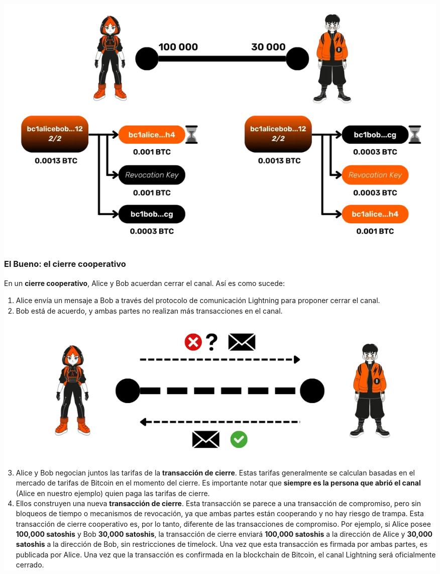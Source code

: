 ![LNP201](assets/en/30.webp)

### El Bueno: el cierre cooperativo

En un **cierre cooperativo**, Alice y Bob acuerdan cerrar el canal. Así es como sucede:

1. Alice envía un mensaje a Bob a través del protocolo de comunicación Lightning para proponer cerrar el canal.
2. Bob está de acuerdo, y ambas partes no realizan más transacciones en el canal.

![LNP201](assets/en/31.webp)

3. Alice y Bob negocian juntos las tarifas de la **transacción de cierre**. Estas tarifas generalmente se calculan basadas en el mercado de tarifas de Bitcoin en el momento del cierre. Es importante notar que **siempre es la persona que abrió el canal** (Alice en nuestro ejemplo) quien paga las tarifas de cierre.
4. Ellos construyen una nueva **transacción de cierre**. Esta transacción se parece a una transacción de compromiso, pero sin bloqueos de tiempo o mecanismos de revocación, ya que ambas partes están cooperando y no hay riesgo de trampa. Esta transacción de cierre cooperativo es, por lo tanto, diferente de las transacciones de compromiso.
Por ejemplo, si Alice posee **100,000 satoshis** y Bob **30,000 satoshis**, la transacción de cierre enviará **100,000 satoshis** a la dirección de Alice y **30,000 satoshis** a la dirección de Bob, sin restricciones de timelock. Una vez que esta transacción es firmada por ambas partes, es publicada por Alice. Una vez que la transacción es confirmada en la blockchain de Bitcoin, el canal Lightning será oficialmente cerrado.